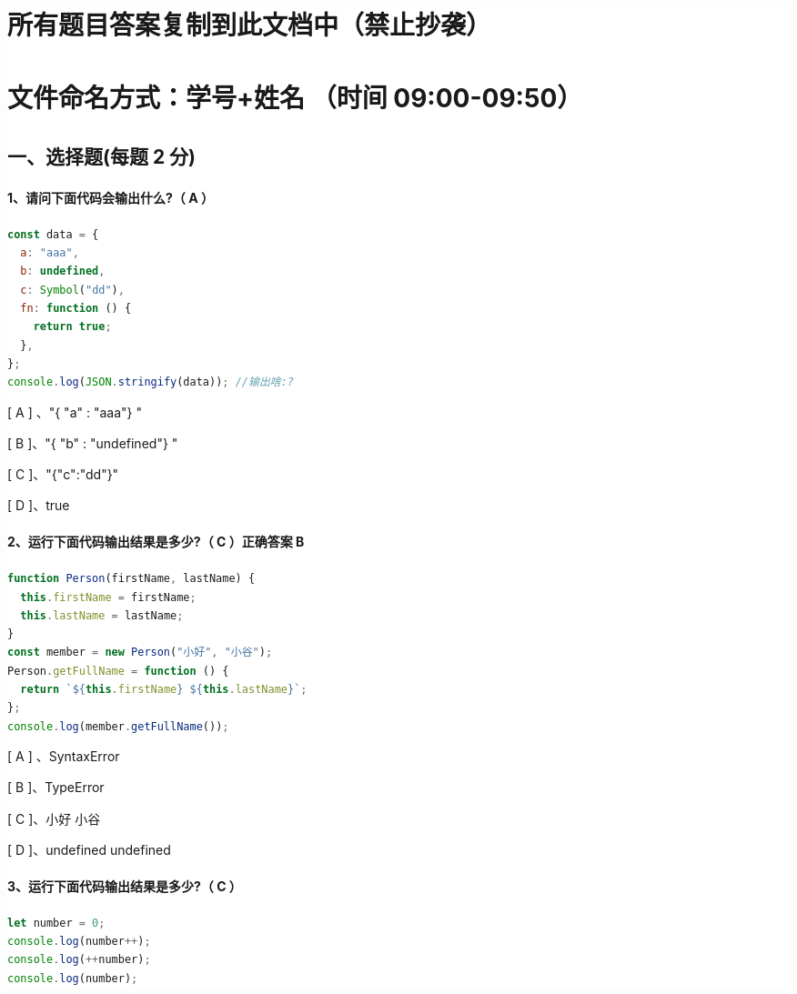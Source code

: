 # 所有题目答案复制到此文档中（禁止抄袭）

# 文件命名方式：学号+姓名 （时间 09:00-09:50）

## 一、选择题(每题 2 分)

#### 1、请问下面代码会输出什么?（ A ）

```js
const data = {
  a: "aaa",
  b: undefined,
  c: Symbol("dd"),
  fn: function () {
    return true;
  },
};
console.log(JSON.stringify(data)); //输出啥:?
```

[ A ] 、"{ "a" : "aaa"} "

[ B ]、"{ "b" : "undefined"} "

[ C ]、"{"c":"dd"}"

[ D ]、true

#### 2、运行下面代码输出结果是多少?（ C ）正确答案 B

```js
function Person(firstName, lastName) {
  this.firstName = firstName;
  this.lastName = lastName;
}
const member = new Person("小好", "小谷");
Person.getFullName = function () {
  return `${this.firstName} ${this.lastName}`;
};
console.log(member.getFullName());
```

[ A ] 、SyntaxError

[ B ]、TypeError

[ C ]、小好 小谷

[ D ]、undefined undefined

#### 3、运行下面代码输出结果是多少?（ C ）

```js
let number = 0;
console.log(number++);
console.log(++number);
console.log(number);
```
